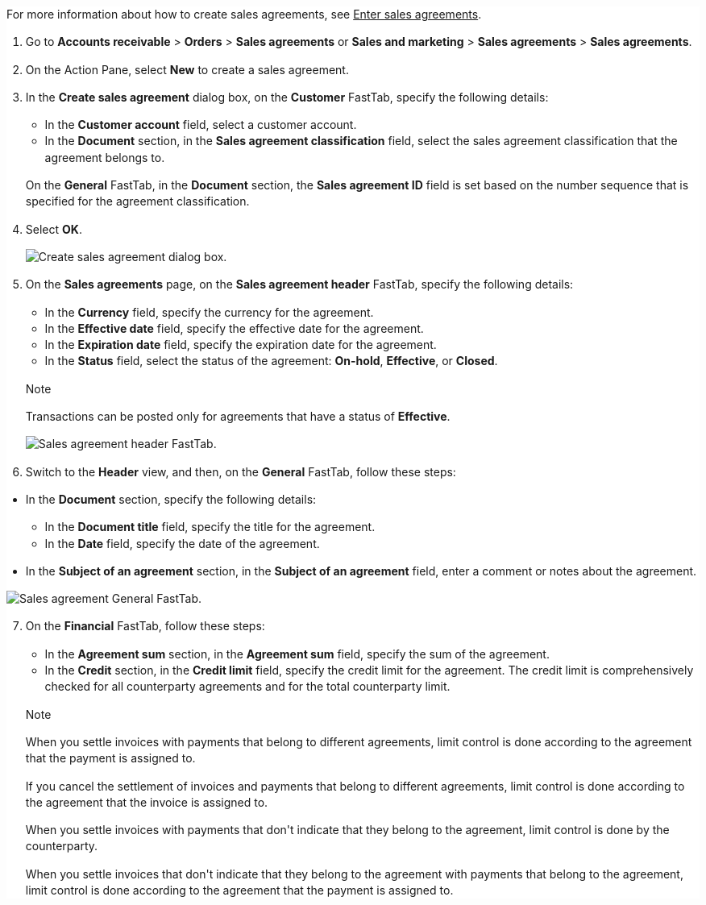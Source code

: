 For more information about how to create sales agreements, see [Enter sales agreements](../../../supply-chain/sales-marketing/tasks/enter-sales-agreements.md).

1. Go to **Accounts receivable** \> **Orders** \> **Sales agreements** or **Sales and marketing** \> **Sales agreements** \> **Sales agreements**.
2. On the Action Pane, select **New** to create a sales agreement.
3. In the **Create sales agreement** dialog box, on the **Customer** FastTab, specify the following details:

    -  In the **Customer account** field, select a customer account.
    -  In the **Document** section, in the **Sales agreement classification** field, select the sales agreement classification that the agreement belongs to.

    On the **General** FastTab, in the **Document** section, the **Sales agreement ID** field is set based on the number sequence that is specified for the agreement classification.

4. Select **OK**.

    ![Create sales agreement dialog box.](../media/3_Create_sales_agreement.png)

5. On the **Sales agreements** page, on the **Sales agreement header** FastTab, specify the following details:

    -  In the **Currency** field, specify the currency for the agreement.
    -  In the **Effective date** field, specify the effective date for the agreement.
    -  In the **Expiration date** field, specify the expiration date for the agreement.
    -  In the **Status** field, select the status of the agreement: **On-hold**, **Effective**, or **Closed**.

    > [!NOTE]
    > Transactions can be posted only for agreements that have a status of **Effective**.

    ![Sales agreement header FastTab.](../media/4_Sales_agreements.png)

6. Switch to the **Header** view, and then, on the **General** FastTab, follow these steps:

  - In the **Document** section, specify the following details:

     - In the **Document title** field, specify the title for the agreement.
     - In the **Date** field, specify the date of the agreement.

  -   In the **Subject of an agreement** section, in the **Subject of an agreement** field, enter a comment or notes about the agreement.

   ![Sales agreement General FastTab.](../media/5_Sales_agreements.png)

7. On the **Financial** FastTab, follow these steps:

    - In the **Agreement sum** section, in the **Agreement sum** field, specify the sum of the agreement.
    - In the **Credit** section, in the **Credit limit** field, specify the credit limit for the agreement. The credit limit is comprehensively checked for all counterparty agreements and for the total counterparty limit.


    > [!NOTE]
    > When you settle invoices with payments that belong to different agreements, limit control is done according to the agreement that the payment is assigned to.
    >
    > If you cancel the settlement of invoices and payments that belong to different agreements, limit control is done according to the agreement that the invoice is assigned to.
    >
    > When you settle invoices with payments that don't indicate that they belong to the agreement, limit control is done by the counterparty.
    >
    > When you settle invoices that don't indicate that they belong to the agreement with payments that belong to the agreement, limit control is done according to the agreement that the payment is assigned to.
    >